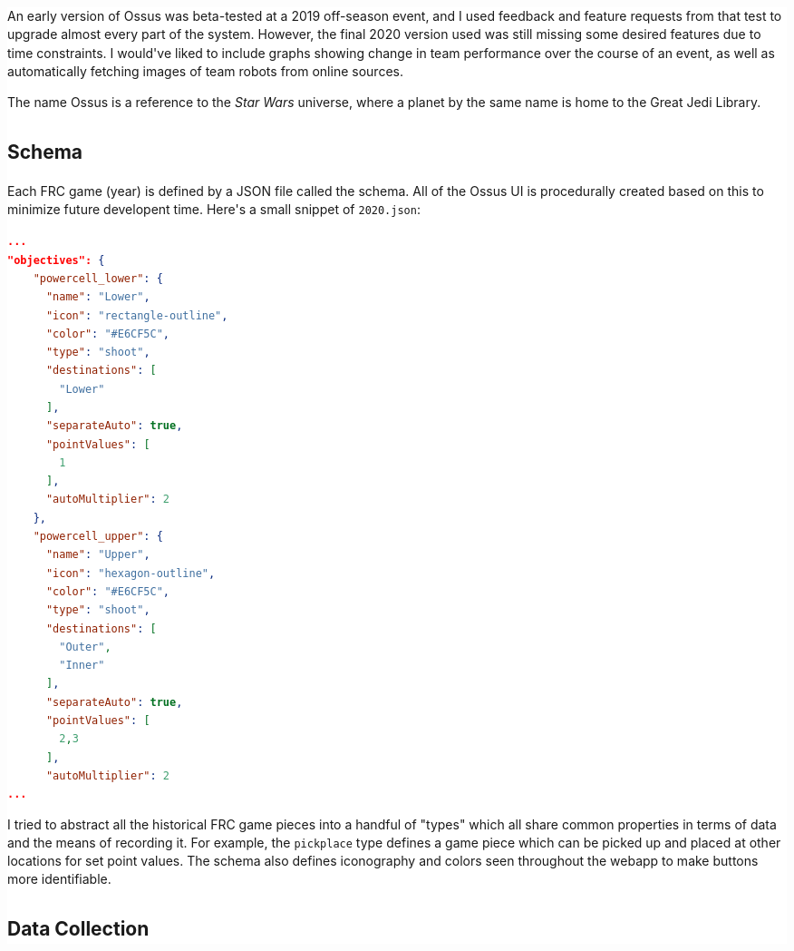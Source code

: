 An early version of Ossus was beta-tested at a 2019 off-season event, and I used feedback and feature requests from that test to upgrade almost every part of the system. However, the final 2020 version used was still missing some desired features due to time constraints. I would've liked to include graphs showing change in team performance over the course of an event, as well as automatically fetching images of team robots from online sources.

The name Ossus is a reference to the *Star Wars* universe, where a planet by the same name is home to the Great Jedi Library.

## Schema
Each FRC game (year) is defined by a JSON file called the schema. All of the Ossus UI is procedurally created based on this to minimize future developent time. Here's a small snippet of `2020.json`:
```json
...
"objectives": {
    "powercell_lower": {
      "name": "Lower",
      "icon": "rectangle-outline",
      "color": "#E6CF5C",
      "type": "shoot",
      "destinations": [
        "Lower"
      ],
      "separateAuto": true,
      "pointValues": [
        1
      ],
      "autoMultiplier": 2
    },
    "powercell_upper": {
      "name": "Upper",
      "icon": "hexagon-outline",
      "color": "#E6CF5C",
      "type": "shoot",
      "destinations": [
        "Outer",
        "Inner"
      ],
      "separateAuto": true,
      "pointValues": [
        2,3
      ],
      "autoMultiplier": 2
...
```
I tried to abstract all the historical FRC game pieces into a handful of "types" which all share common properties in terms of data and the means of recording it. For example, the `pickplace` type defines a game piece which can be picked up and placed at other locations for set point values. The schema also defines iconography and colors seen throughout the webapp to make buttons more identifiable.

## Data Collection